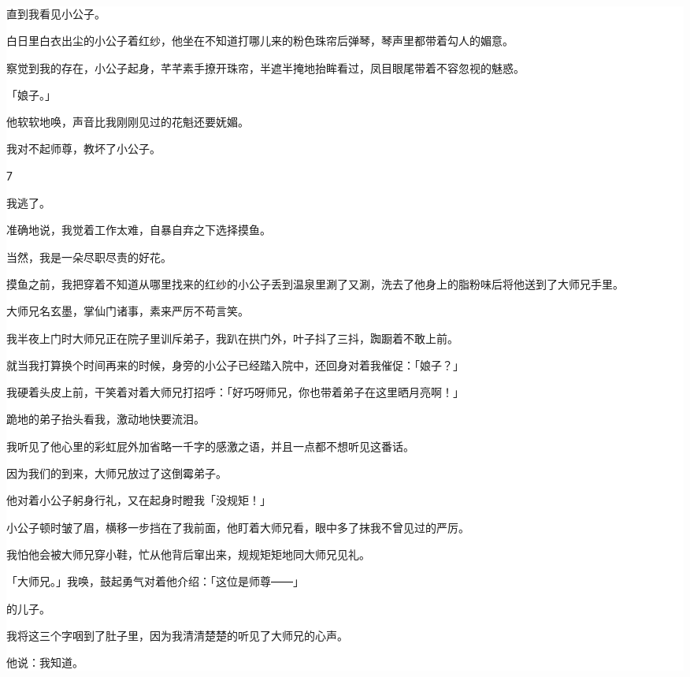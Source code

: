直到我看见小公子。


白日里白衣出尘的小公子着红纱，他坐在不知道打哪儿来的粉色珠帘后弹琴，琴声里都带着勾人的媚意。


察觉到我的存在，小公子起身，芊芊素手撩开珠帘，半遮半掩地抬眸看过，凤目眼尾带着不容忽视的魅惑。


「娘子。」


他软软地唤，声音比我刚刚见过的花魁还要妩媚。


我对不起师尊，教坏了小公子。


7


我逃了。


准确地说，我觉着工作太难，自暴自弃之下选择摸鱼。


当然，我是一朵尽职尽责的好花。


摸鱼之前，我把穿着不知道从哪里找来的红纱的小公子丢到温泉里涮了又涮，洗去了他身上的脂粉味后将他送到了大师兄手里。


大师兄名玄墨，掌仙门诸事，素来严厉不苟言笑。


我半夜上门时大师兄正在院子里训斥弟子，我趴在拱门外，叶子抖了三抖，踟蹰着不敢上前。


就当我打算换个时间再来的时候，身旁的小公子已经踏入院中，还回身对着我催促：「娘子？」


我硬着头皮上前，干笑着对着大师兄打招呼：「好巧呀师兄，你也带着弟子在这里晒月亮啊！」


跪地的弟子抬头看我，激动地快要流泪。


我听见了他心里的彩虹屁外加省略一千字的感激之语，并且一点都不想听见这番话。


因为我们的到来，大师兄放过了这倒霉弟子。


他对着小公子躬身行礼，又在起身时瞪我「没规矩！」


小公子顿时皱了眉，横移一步挡在了我前面，他盯着大师兄看，眼中多了抹我不曾见过的严厉。


我怕他会被大师兄穿小鞋，忙从他背后窜出来，规规矩矩地同大师兄见礼。


「大师兄。」我唤，鼓起勇气对着他介绍：「这位是师尊——」


的儿子。


我将这三个字咽到了肚子里，因为我清清楚楚的听见了大师兄的心声。


他说：我知道。
